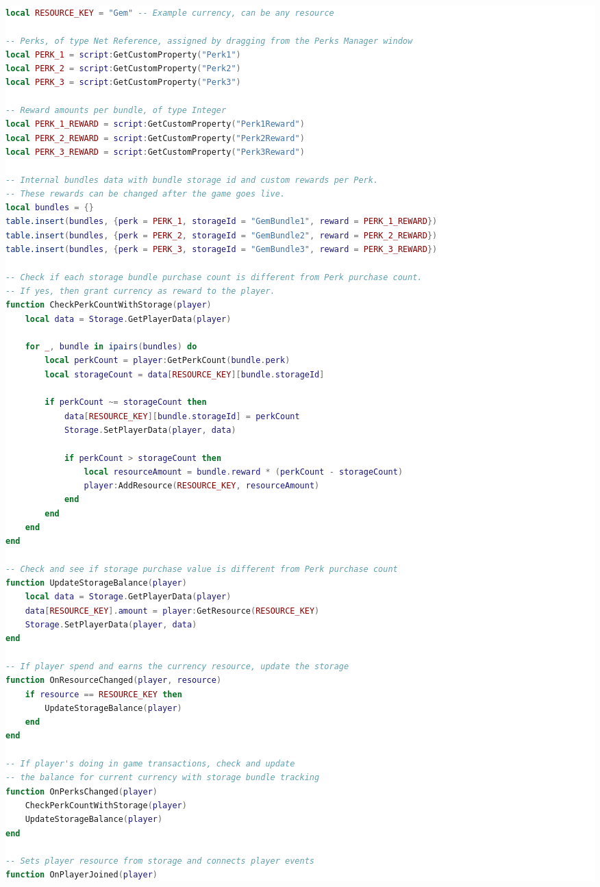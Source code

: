 ```lua
local RESOURCE_KEY = "Gem" -- Example currency, can be any resource

-- Perks, of type Net Reference, assigned by dragging from the Perks Manager window
local PERK_1 = script:GetCustomProperty("Perk1")
local PERK_2 = script:GetCustomProperty("Perk2")
local PERK_3 = script:GetCustomProperty("Perk3")

-- Reward amounts per bundle, of type Integer
local PERK_1_REWARD = script:GetCustomProperty("Perk1Reward")
local PERK_2_REWARD = script:GetCustomProperty("Perk2Reward")
local PERK_3_REWARD = script:GetCustomProperty("Perk3Reward")

-- Internal bundles data with bundle storage id and custom rewards per Perk.
-- These rewards can be changed after the game goes live.
local bundles = {}
table.insert(bundles, {perk = PERK_1, storageId = "GemBundle1", reward = PERK_1_REWARD})
table.insert(bundles, {perk = PERK_2, storageId = "GemBundle2", reward = PERK_2_REWARD})
table.insert(bundles, {perk = PERK_3, storageId = "GemBundle3", reward = PERK_3_REWARD})

-- Check if each storage bundle purchase count is different from Perk purchase count.
-- If yes, then grant currency as reward to the player.
function CheckPerkCountWithStorage(player)
    local data = Storage.GetPlayerData(player)

    for _, bundle in ipairs(bundles) do
        local perkCount = player:GetPerkCount(bundle.perk)
        local storageCount = data[RESOURCE_KEY][bundle.storageId]

        if perkCount ~= storageCount then
            data[RESOURCE_KEY][bundle.storageId] = perkCount
            Storage.SetPlayerData(player, data)

            if perkCount > storageCount then
                local resourceAmount = bundle.reward * (perkCount - storageCount)
                player:AddResource(RESOURCE_KEY, resourceAmount)
            end
        end
    end
end

-- Check and see if storage purchase value is different from Perk purchase count
function UpdateStorageBalance(player)
    local data = Storage.GetPlayerData(player)
    data[RESOURCE_KEY].amount = player:GetResource(RESOURCE_KEY)
    Storage.SetPlayerData(player, data)
end

-- If player spend and earns the currency resource, update the storage
function OnResourceChanged(player, resource)
    if resource == RESOURCE_KEY then
        UpdateStorageBalance(player)
    end
end

-- If player's doing in game transactions, check and update
-- the balance for current currency with storage bundle tracking
function OnPerksChanged(player)
    CheckPerkCountWithStorage(player)
    UpdateStorageBalance(player)
end

-- Sets player resource from storage and connects player events
function OnPlayerJoined(player)
```